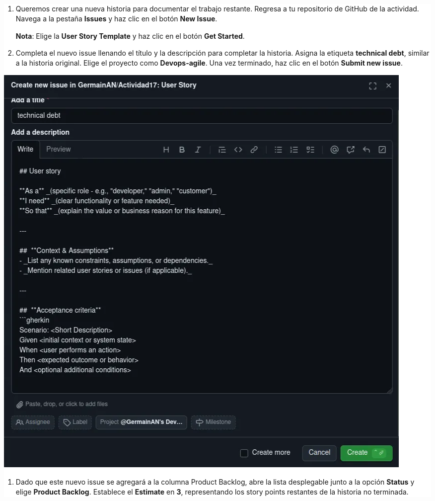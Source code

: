 1. Queremos crear una nueva historia para documentar el trabajo restante. Regresa a tu repositorio de GitHub de la actividad. Navega a la pestaña **Issues** y haz clic en el botón **New Issue**.
    
    **Nota**: Elige la **User Story Template** y haz clic en el botón **Get Started**.
    
2. Completa el nuevo issue llenando el título y la descripción para completar la historia. Asigna la etiqueta **technical debt**, similar a la historia original. Elige el proyecto como **Devops-agile**. Una vez terminado, haz clic en el botón **Submit new issue**.

![imagen.png](img18/509bf494-5fd4-4fa4-b122-a910f0dbd022.png)

1. Dado que este nuevo issue se agregará a la columna Product Backlog, abre la lista desplegable junto a la opción **Status** y elige **Product Backlog**. Establece el **Estimate** en **3**, representando los story points restantes de la historia no terminada.
    